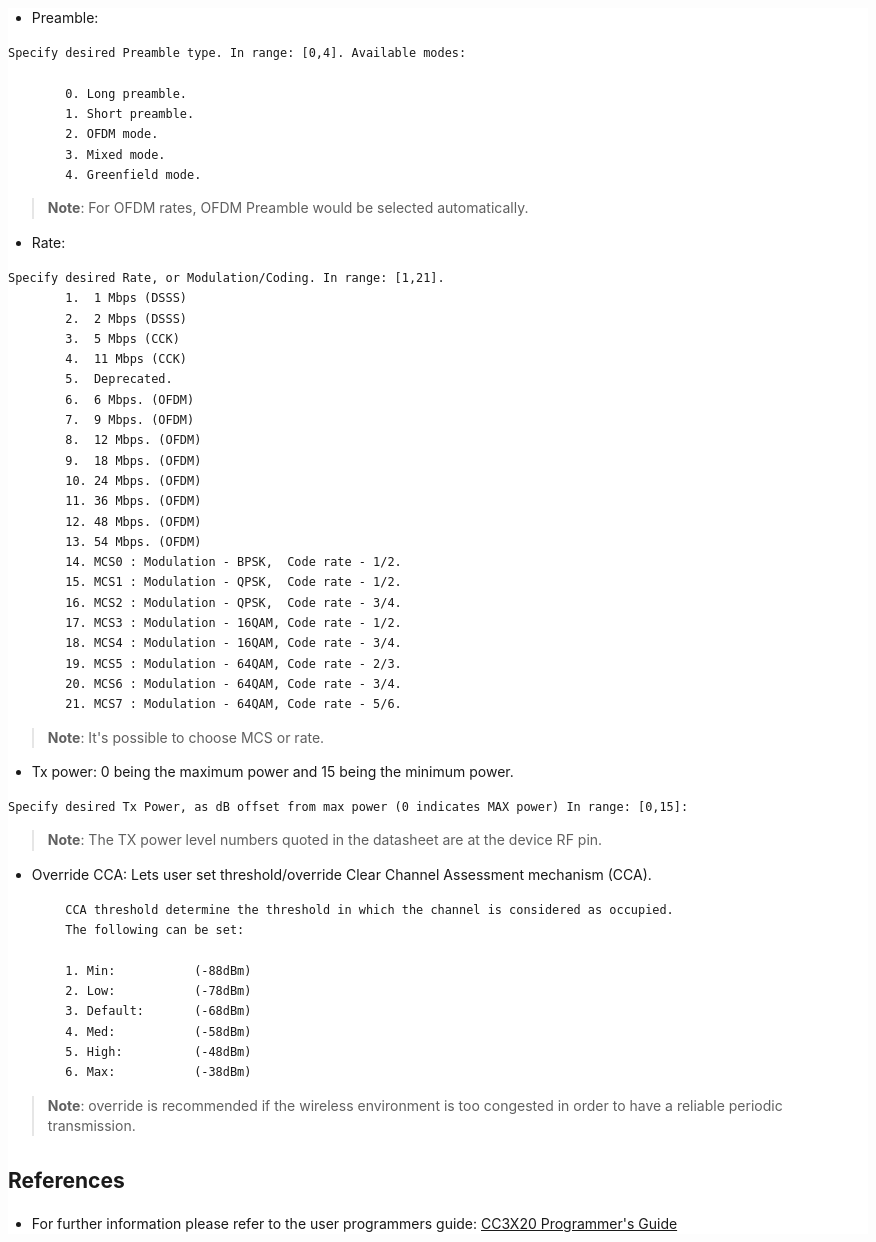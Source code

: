 * Preamble:  
```
Specify desired Preamble type. In range: [0,4]. Available modes:

        0. Long preamble.
        1. Short preamble.
        2. OFDM mode.
        3. Mixed mode.
        4. Greenfield mode.
```
> **Note**: For OFDM rates, OFDM Preamble would be selected automatically.

* Rate: 
```
Specify desired Rate, or Modulation/Coding. In range: [1,21].
        1.  1 Mbps (DSSS)
        2.  2 Mbps (DSSS)
        3.  5 Mbps (CCK)
        4.  11 Mbps (CCK)
        5.  Deprecated.
        6.  6 Mbps. (OFDM)
        7.  9 Mbps. (OFDM)
        8.  12 Mbps. (OFDM)
        9.  18 Mbps. (OFDM)
        10. 24 Mbps. (OFDM)
        11. 36 Mbps. (OFDM)
        12. 48 Mbps. (OFDM)
        13. 54 Mbps. (OFDM)
        14. MCS0 : Modulation - BPSK,  Code rate - 1/2.
        15. MCS1 : Modulation - QPSK,  Code rate - 1/2.
        16. MCS2 : Modulation - QPSK,  Code rate - 3/4.
        17. MCS3 : Modulation - 16QAM, Code rate - 1/2.
        18. MCS4 : Modulation - 16QAM, Code rate - 3/4.
        19. MCS5 : Modulation - 64QAM, Code rate - 2/3.
        20. MCS6 : Modulation - 64QAM, Code rate - 3/4.
        21. MCS7 : Modulation - 64QAM, Code rate - 5/6.
```
> **Note**: It's possible to choose MCS or rate.

* Tx power: 0 being the maximum power and 15 being the minimum power.
```
Specify desired Tx Power, as dB offset from max power (0 indicates MAX power) In range: [0,15]:
```
> **Note**: The TX power level numbers quoted in the datasheet are at the device RF pin.

* Override CCA: Lets user set threshold/override Clear Channel Assessment mechanism (CCA).  
```
        CCA threshold determine the threshold in which the channel is considered as occupied.
        The following can be set:

        1. Min:           (-88dBm)
        2. Low:           (-78dBm)
        3. Default:       (-68dBm)
        4. Med:           (-58dBm)
        5. High:          (-48dBm)
        6. Max:           (-38dBm)
```

> **Note**:  override is recommended if the wireless environment is too congested in order to have a reliable periodic transmission.

## References
* For further information please refer to the user programmers guide: [CC3X20 Programmer's Guide](http://www.ti.com/lit/swru455)

